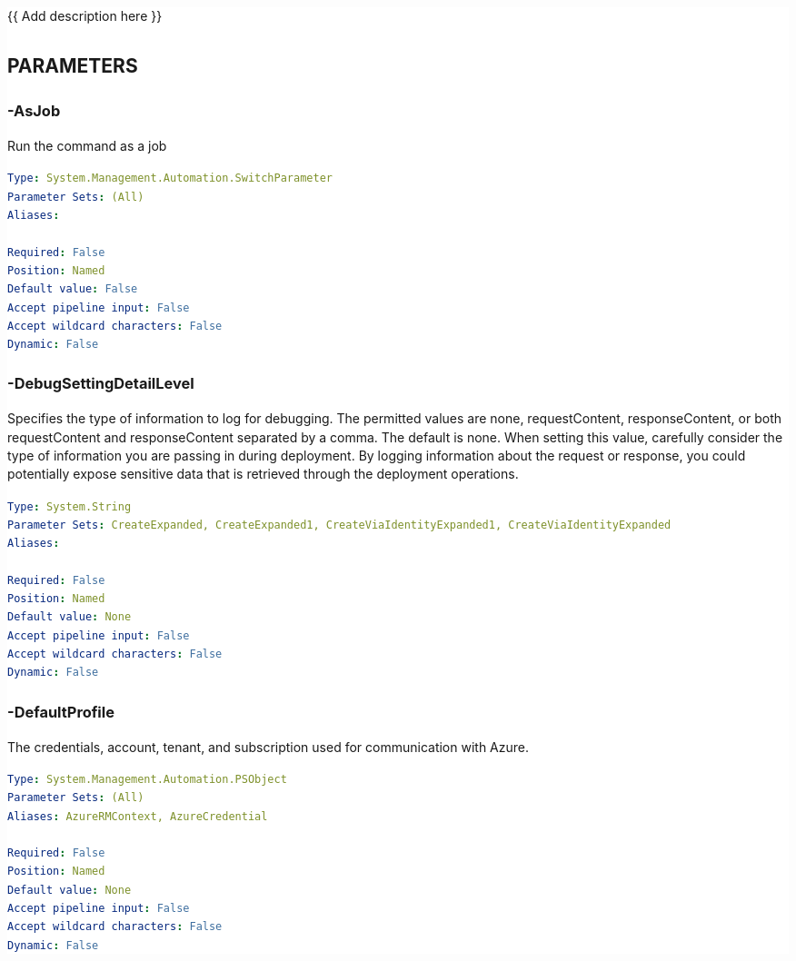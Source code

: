 {{ Add description here }}

## PARAMETERS

### -AsJob
Run the command as a job

```yaml
Type: System.Management.Automation.SwitchParameter
Parameter Sets: (All)
Aliases:

Required: False
Position: Named
Default value: False
Accept pipeline input: False
Accept wildcard characters: False
Dynamic: False
```

### -DebugSettingDetailLevel
Specifies the type of information to log for debugging.
The permitted values are none, requestContent, responseContent, or both requestContent and responseContent separated by a comma.
The default is none.
When setting this value, carefully consider the type of information you are passing in during deployment.
By logging information about the request or response, you could potentially expose sensitive data that is retrieved through the deployment operations.

```yaml
Type: System.String
Parameter Sets: CreateExpanded, CreateExpanded1, CreateViaIdentityExpanded1, CreateViaIdentityExpanded
Aliases:

Required: False
Position: Named
Default value: None
Accept pipeline input: False
Accept wildcard characters: False
Dynamic: False
```

### -DefaultProfile
The credentials, account, tenant, and subscription used for communication with Azure.

```yaml
Type: System.Management.Automation.PSObject
Parameter Sets: (All)
Aliases: AzureRMContext, AzureCredential

Required: False
Position: Named
Default value: None
Accept pipeline input: False
Accept wildcard characters: False
Dynamic: False
```
